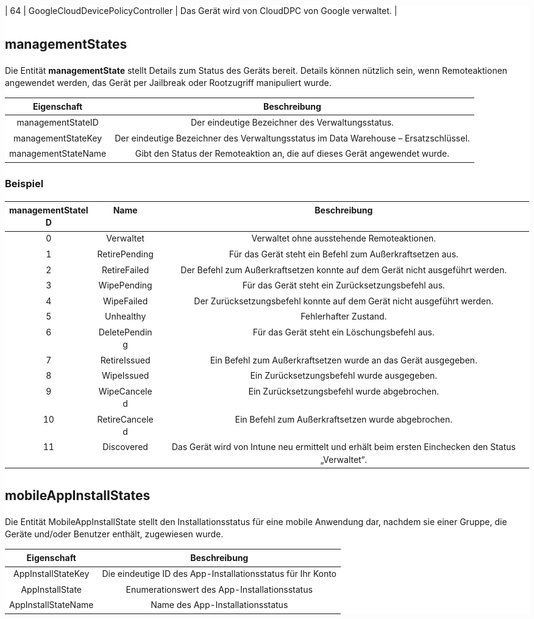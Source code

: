 | 64                    | GoogleCloudDevicePolicyController |  Das Gerät wird von CloudDPC von Google verwaltet.                                 |

## <a name="managementstates"></a>managementStates
Die Entität **managementState** stellt Details zum Status des Geräts bereit. Details können nützlich sein, wenn Remoteaktionen angewendet werden, das Gerät per Jailbreak oder Rootzugriff manipuliert wurde.

|       Eigenschaft      |                                     Beschreibung                                    |
|:-------------------:|:----------------------------------------------------------------------------------:|
| managementStateID   | Der eindeutige Bezeichner des Verwaltungsstatus.                                       |
| managementStateKey  | Der eindeutige Bezeichner des Verwaltungsstatus im Data Warehouse – Ersatzschlüssel. |
| managementStateName | Gibt den Status der Remoteaktion an, die auf dieses Gerät angewendet wurde.                 |

### <a name="example"></a>Beispiel

| managementStateID |      Name      |                                                   Beschreibung                                                   |
|:-----------------:|:--------------:|:---------------------------------------------------------------------------------------------------------------:|
| 0                 | Verwaltet        | Verwaltet ohne ausstehende Remoteaktionen.                                                                       |
| 1                 | RetirePending  | Für das Gerät steht ein Befehl zum Außerkraftsetzen aus.                                                             |
| 2                 | RetireFailed   | Der Befehl zum Außerkraftsetzen konnte auf dem Gerät nicht ausgeführt werden.                                                                      |
| 3                 | WipePending    | Für das Gerät steht ein Zurücksetzungsbefehl aus.                                                               |
| 4                 | WipeFailed     | Der Zurücksetzungsbefehl konnte auf dem Gerät nicht ausgeführt werden.                                                                        |
| 5                 | Unhealthy      | Fehlerhafter Zustand.                                                                                              |
| 6                 | DeletePending  | Für das Gerät steht ein Löschungsbefehl aus.                                                             |
| 7                 | RetireIssued   | Ein Befehl zum Außerkraftsetzen wurde an das Gerät ausgegeben.                                                               |
| 8                 | WipeIssued     | Ein Zurücksetzungsbefehl wurde ausgegeben.                                                                               |
| 9                 | WipeCanceled   | Ein Zurücksetzungsbefehl wurde abgebrochen.                                                                               |
| 10                | RetireCanceled | Ein Befehl zum Außerkraftsetzen wurde abgebrochen.                                                                             |
| 11                | Discovered     | Das Gerät wird von Intune neu ermittelt und erhält beim ersten Einchecken den Status „Verwaltet“. |

## <a name="mobileappinstallstates"></a>mobileAppInstallStates
Die Entität MobileAppInstallState stellt den Installationsstatus für eine mobile Anwendung dar, nachdem sie einer Gruppe, die Geräte und/oder Benutzer enthält, zugewiesen wurde.

|       Eigenschaft      |                        Beschreibung                       |
|:-------------------:|:--------------------------------------------------------:|
| AppInstallStateKey  | Die eindeutige ID des App-Installationsstatus für Ihr Konto |
| AppInstallState     | Enumerationswert des App-Installationsstatus                     |
| AppInstallStateName | Name des App-Installationsstatus                           |
